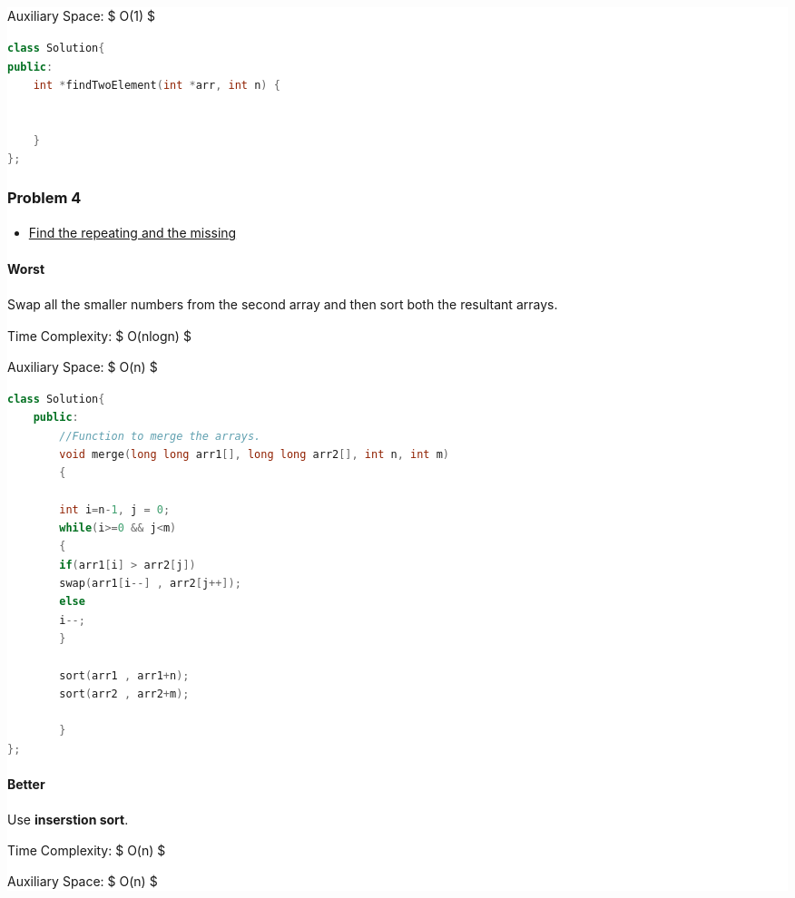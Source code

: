 Auxiliary Space: $ O(1) $

```cpp
class Solution{
public:
    int *findTwoElement(int *arr, int n) {


    }
};
```

### Problem 4

- [Find the repeating and the missing](https://www.geeksforgeeks.org/find-a-repeating-and-a-missing-number/)

#### Worst

Swap all the smaller numbers from the second array and then sort both the resultant arrays.

Time Complexity: $ O(nlogn) $

Auxiliary Space: $ O(n) $

```cpp
class Solution{
    public:
        //Function to merge the arrays.
        void merge(long long arr1[], long long arr2[], int n, int m)
        {

        int i=n-1, j = 0;
        while(i>=0 && j<m)
        {
        if(arr1[i] > arr2[j])
        swap(arr1[i--] , arr2[j++]);
        else
        i--;
        }

        sort(arr1 , arr1+n);
        sort(arr2 , arr2+m);

        }
};
```

#### Better

Use **inserstion sort**.

Time Complexity: $ O(n) $

Auxiliary Space: $ O(n) $
